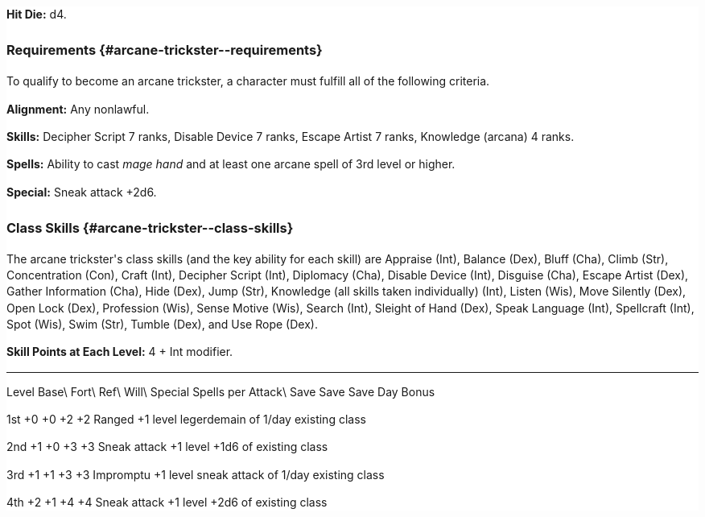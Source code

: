 **Hit Die:** d4.

### Requirements {#arcane-trickster--requirements}

To qualify to become an arcane trickster, a character must fulfill all
of the following criteria.

**Alignment:** Any nonlawful.

**Skills:** Decipher Script 7 ranks, Disable Device 7 ranks, Escape
Artist 7 ranks, Knowledge (arcana) 4 ranks.

**Spells:** Ability to cast *mage hand* and at least one arcane spell of
3rd level or higher.

**Special:** Sneak attack +2d6.

### Class Skills {#arcane-trickster--class-skills}

The arcane trickster's class skills (and the key ability for each skill)
are Appraise (Int), Balance (Dex), Bluff (Cha), Climb (Str),
Concentration (Con), Craft (Int), Decipher Script (Int), Diplomacy
(Cha), Disable Device (Int), Disguise (Cha), Escape Artist (Dex), Gather
Information (Cha), Hide (Dex), Jump (Str), Knowledge (all skills taken
individually) (Int), Listen (Wis), Move Silently (Dex), Open Lock (Dex),
Profession (Wis), Sense Motive (Wis), Search (Int), Sleight of Hand
(Dex), Speak Language (Int), Spellcraft (Int), Spot (Wis), Swim (Str),
Tumble (Dex), and Use Rope (Dex).

**Skill Points at Each Level:** 4 + Int modifier.

  ---------- ---------- ---------- ---------- ---------- ------------- ----------
  Level      Base\      Fort\      Ref\       Will\      Special       Spells per
             Attack\    Save       Save       Save                     Day
             Bonus                                                     

  1st        +0         +0         +2         +2         Ranged        +1 level
                                                         legerdemain   of
                                                         1/day         existing
                                                                       class

  2nd        +1         +0         +3         +3         Sneak attack  +1 level
                                                         +1d6          of
                                                                       existing
                                                                       class

  3rd        +1         +1         +3         +3         Impromptu     +1 level
                                                         sneak attack  of
                                                         1/day         existing
                                                                       class

  4th        +2         +1         +4         +4         Sneak attack  +1 level
                                                         +2d6          of
                                                                       existing
                                                                       class
